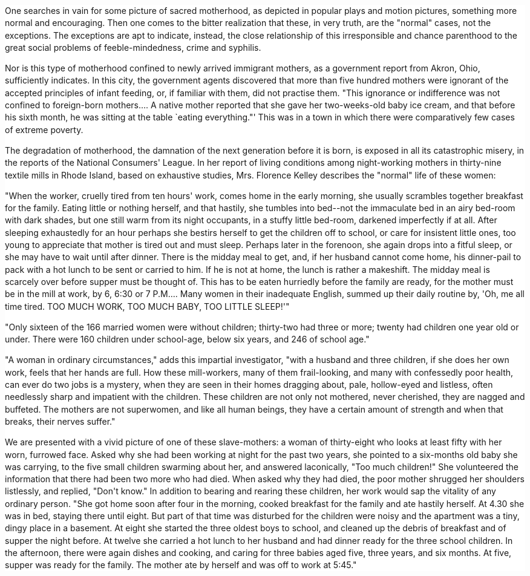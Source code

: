 One searches in vain for some picture of sacred motherhood, as depicted in popular plays and motion pictures, something more normal and encouraging. Then one comes to the bitter realization that these, in very truth, are the "normal" cases, not the exceptions. The exceptions are apt to indicate, instead, the close relationship of this irresponsible and chance parenthood to the great social problems of feeble-mindedness, crime and syphilis. 

Nor is this type of motherhood confined to newly arrived immigrant mothers, as a government report from Akron, Ohio, sufficiently indicates. In this city, the government agents discovered that more than five hundred mothers were ignorant of the accepted principles of infant feeding, or, if familiar with them, did not practise them. "This ignorance or indifference was not confined to foreign-born mothers.... A native mother reported that she gave her two-weeks-old baby ice cream, and that before his sixth month, he was sitting at the table `eating everything."' This was in a town in which there were comparatively few cases of extreme poverty. 

The degradation of motherhood, the damnation of the next generation before it is born, is exposed in all its catastrophic misery, in the reports of the National Consumers' League. In her report of living conditions among night-working mothers in thirty-nine textile mills in Rhode Island, based on exhaustive studies, Mrs. Florence Kelley describes the "normal" life of these women: 

"When the worker, cruelly tired from ten hours' work, comes home in the early morning, she usually scrambles together breakfast for the family. Eating little or nothing herself, and that hastily, she tumbles into bed--not the immaculate bed in an airy bed-room with dark shades, but one still warm from its night occupants, in a stuffy little bed-room, darkened imperfectly if at all. After sleeping exhaustedly for an hour perhaps she bestirs herself to get the children off to school, or care for insistent little ones, too young to appreciate that mother is tired out and must sleep. Perhaps later in the forenoon, she again drops into a fitful sleep, or she may have to wait until after dinner. There is the midday meal to get, and, if her husband cannot come home, his dinner-pail to pack with a hot lunch to be sent or carried to him. If he is not at home, the lunch is rather a makeshift. The midday meal is scarcely over before supper must be thought of. This has to be eaten hurriedly before the family are ready, for the mother must be in the mill at work, by 6, 6:30 or 7 P.M.... Many women in their inadequate English, summed up their daily routine by, 'Oh, me all time tired. TOO MUCH WORK, TOO MUCH BABY, TOO LITTLE SLEEP!'" 

"Only sixteen of the 166 married women were without children; thirty-two had three or more; twenty had children one year old or under. There were 160 children under school-age, below six years, and 246 of school age." 

"A woman in ordinary circumstances," adds this impartial investigator, "with a husband and three children, if she does her own work, feels that her hands are full. How these mill-workers, many of them frail-looking, and many with confessedly poor health, can ever do two jobs is a mystery, when they are seen in their homes dragging about, pale, hollow-eyed and listless, often needlessly sharp and impatient with the children. These children are not only not mothered, never cherished, they are nagged and buffeted. The mothers are not superwomen, and like all human beings, they have a certain amount of strength and when that breaks, their nerves suffer." 

We are presented with a vivid picture of one of these slave-mothers: a woman of thirty-eight who looks at least fifty with her worn, furrowed face. Asked why she had been working at night for the past two years, she pointed to a six-months old baby she was carrying, to the five small children swarming about her, and answered laconically, "Too much children!" She volunteered the information that there had been two more who had died. When asked why they had died, the poor mother shrugged her shoulders listlessly, and replied, "Don't know." In addition to bearing and rearing these children, her work would sap the vitality of any ordinary person. "She got home soon after four in the morning, cooked breakfast for the family and ate hastily herself. At 4.30 she was in bed, staying there until eight. But part of that time was disturbed for the children were noisy and the apartment was a tiny, dingy place in a basement. At eight she started the three oldest boys to school, and cleaned up the debris of breakfast and of supper the night before. At twelve she carried a hot lunch to her husband and had dinner ready for the three school children. In the afternoon, there were again dishes and cooking, and caring for three babies aged five, three years, and six months. At five, supper was ready for the family. The mother ate by herself and was off to work at 5:45." 
